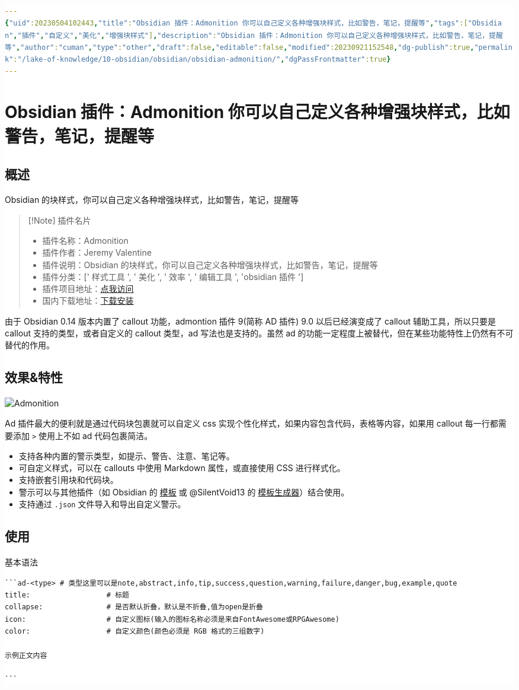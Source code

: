 ```yaml
---
{"uid":20230504102443,"title":"Obsidian 插件：Admonition 你可以自己定义各种增强块样式，比如警告，笔记，提醒等","tags":["Obsidian","插件","自定义","美化","增强块样式"],"description":"Obsidian 插件：Admonition 你可以自己定义各种增强块样式，比如警告，笔记，提醒等","author":"cuman","type":"other","draft":false,"editable":false,"modified":20230921152548,"dg-publish":true,"permalink":"/lake-of-knowledge/10-obsidian/obsidian/obsidian-admonition/","dgPassFrontmatter":true}
---
```



# Obsidian 插件：Admonition 你可以自己定义各种增强块样式，比如警告，笔记，提醒等

## 概述

Obsidian 的块样式，你可以自己定义各种增强块样式，比如警告，笔记，提醒等

> [!Note] 插件名片
> - 插件名称：Admonition
> - 插件作者：Jeremy Valentine
> - 插件说明：Obsidian 的块样式，你可以自己定义各种增强块样式，比如警告，笔记，提醒等
> - 插件分类：[' 样式工具 ', ' 美化 ', ' 效率 ', ' 编辑工具 ', 'obsidian 插件 ']
> - 插件项目地址：[点我访问](https://github.com/valentine195/obsidian-admonition)
> - 国内下载地址：[下载安装](https://pkmer.cn/products/plugin/pluginMarket/?obsidian-admonition)

由于 Obsidian 0.14 版本内置了 callout 功能，admontion 插件 9(简称 AD 插件) 9.0 以后已经演变成了 callout 辅助工具，所以只要是 callout 支持的类型，或者自定义的 callout 类型，ad 写法也是支持的。虽然 ad 的功能一定程度上被替代，但在某些功能特性上仍然有不可替代的作用。

## 效果&特性

![Admonition](https://cdn.pkmer.cn/covers/obsidian-admonition.PNG!pkmer)

Ad 插件最大的便利就是通过代码块包裹就可以自定义 css 实现个性化样式，如果内容包含代码，表格等内容，如果用 callout 每一行都需要添加 `>` 使用上不如 ad 代码包裹简洁。

- 支持各种内置的警示类型，如提示、警告、注意、笔记等。
- 可自定义样式，可以在 callouts 中使用 Markdown 属性，或直接使用 CSS 进行样式化。
- 支持嵌套引用块和代码块。
- 警示可以与其他插件（如 Obsidian 的 [模板](https://help.obsidian.md/Plugins/Templates) 或 @SilentVoid13 的 [模板生成器](https://github.com/SilentVoid13/Templater)）结合使用。
- 支持通过 `.json` 文件导入和导出自定义警示。

## 使用

基本语法

````
```ad-<type> # 类型这里可以是note,abstract,info,tip,success,question,warning,failure,danger,bug,example,quote
title:                  # 标题
collapse:               # 是否默认折叠，默认是不折叠,值为open是折叠
icon:                   # 自定义图标(输入的图标名称必须是来自FontAwesome或RPGAwesome)
color:                  # 自定义颜色(颜色必须是 RGB 格式的三组数字)

示例正文内容

```
````
